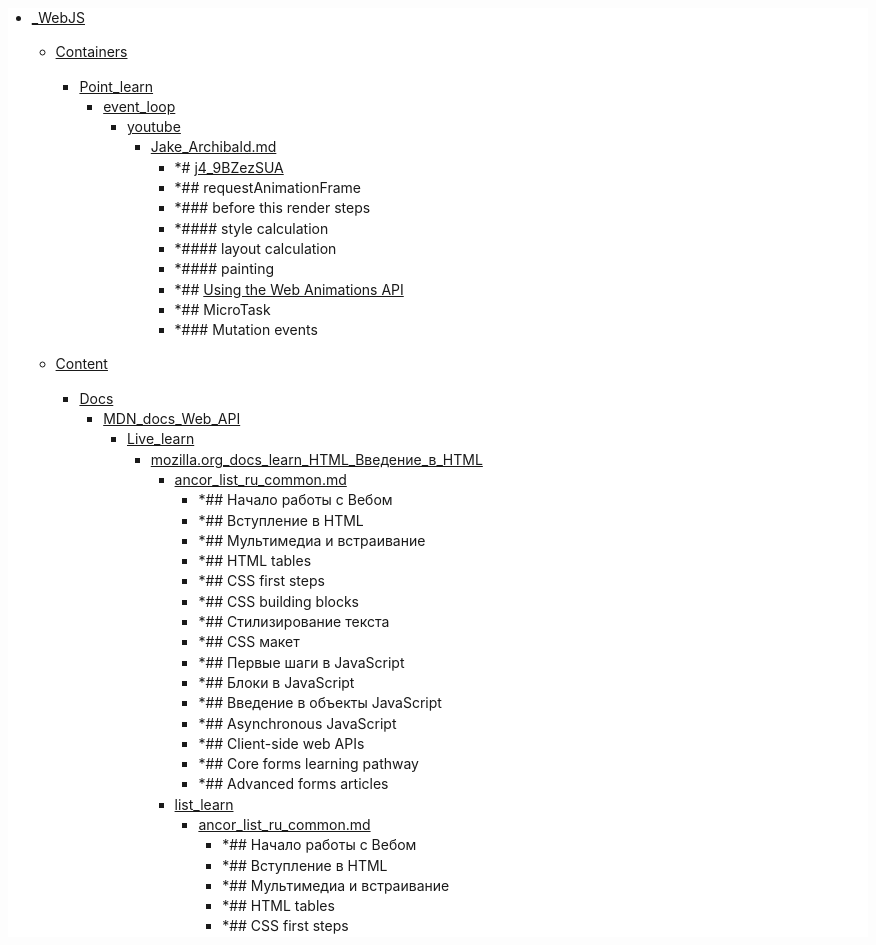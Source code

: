 - <a href = "E:\Node_projects\Node_Way\NBase\_Md\_Index\_WebJS\cat._WebJS\dir._WebJS.md">_WebJS</a>
    - <a href = "E:\Node_projects\Node_Way\NBase\_Md\_Index\_WebJS\Containers\cat.Containers\dir.Containers.md">Containers</a>
        - <a href = "E:\Node_projects\Node_Way\NBase\_Md\_Index\_WebJS\Containers\Point_learn\cat.Point_learn\dir.Point_learn.md">Point_learn</a>
            - <a href = "E:\Node_projects\Node_Way\NBase\_Md\_Index\_WebJS\Containers\Point_learn\event_loop\cat.event_loop\dir.event_loop.md">event_loop</a>
                - <a href = "E:\Node_projects\Node_Way\NBase\_Md\_Index\_WebJS\Containers\Point_learn\event_loop\youtube\cat.youtube\dir.youtube.md">youtube</a>
                    - <a href = "E:\Node_projects\Node_Way\NBase\_Md\_Index\_WebJS\Containers\Point_learn\event_loop\youtube\Jake_Archibald.md">Jake_Archibald.md</a>
                        - *# [j4_9BZezSUA](https://www.youtube.com/watch?v=j4_9BZezSUA&t=1347s&ab_channel=MakeWeb.me)
                        - *## requestAnimationFrame
                        - *### before this render steps
                        - *#### style calculation
                        - *#### layout calculation
                        - *#### painting
                        - *## [Using the Web Animations API](https://developer.mozilla.org/ru/docs/Web/API/Web_Animations_API/Using_the_Web_Animations_API)
                        - *## MicroTask
                        - *### Mutation events
                
            
        
    
    - <a href = "E:\Node_projects\Node_Way\NBase\_Md\_Index\_WebJS\Content\cat.Content\dir.Content.md">Content</a>
        - <a href = "E:\Node_projects\Node_Way\NBase\_Md\_Index\_WebJS\Content\Docs\cat.Docs\dir.Docs.md">Docs</a>
            - <a href = "E:\Node_projects\Node_Way\NBase\_Md\_Index\_WebJS\Content\Docs\MDN_docs_Web_API\cat.MDN_docs_Web_API\dir.MDN_docs_Web_API.md">MDN_docs_Web_API</a>
                - <a href = "E:\Node_projects\Node_Way\NBase\_Md\_Index\_WebJS\Content\Docs\MDN_docs_Web_API\Live_learn\cat.Live_learn\dir.Live_learn.md">Live_learn</a>
                    - <a href = "E:\Node_projects\Node_Way\NBase\_Md\_Index\_WebJS\Content\Docs\MDN_docs_Web_API\Live_learn\mozilla.org_docs_learn_HTML_Введение_в_HTML\cat.mozilla.org_docs_learn_HTML_Введение_в_HTML\dir.mozilla.org_docs_learn_HTML_Введение_в_HTML.md">mozilla.org_docs_learn_HTML_Введение_в_HTML</a>
                        - <a href = "E:\Node_projects\Node_Way\NBase\_Md\_Index\_WebJS\Content\Docs\MDN_docs_Web_API\Live_learn\mozilla.org_docs_learn_HTML_Введение_в_HTML\ancor_list_ru_common.md">ancor_list_ru_common.md</a>
                            - *## Начало работы с Вебом
                            - *## Вступление в HTML
                            - *## Мультимедиа и встраивание
                            - *## HTML tables
                            - *## CSS first steps
                            - *## CSS building blocks
                            - *## Стилизирование текста
                            - *## CSS макет
                            - *## Первые шаги в JavaScript
                            - *## Блоки в JavaScript
                            - *## Введение в объекты JavaScript
                            - *## Asynchronous JavaScript
                            - *## Client-side web APIs
                            - *## Core forms learning pathway
                            - *## Advanced forms articles
                        - <a href = "E:\Node_projects\Node_Way\NBase\_Md\_Index\_WebJS\Content\Docs\MDN_docs_Web_API\Live_learn\mozilla.org_docs_learn_HTML_Введение_в_HTML\list_learn\cat.list_learn\dir.list_learn.md">list_learn</a>
                            - <a href = "E:\Node_projects\Node_Way\NBase\_Md\_Index\_WebJS\Content\Docs\MDN_docs_Web_API\Live_learn\mozilla.org_docs_learn_HTML_Введение_в_HTML\list_learn\ancor_list_ru_common.md">ancor_list_ru_common.md</a>
                                - *## Начало работы с Вебом
                                - *## Вступление в HTML
                                - *## Мультимедиа и встраивание
                                - *## HTML tables
                                - *## CSS first steps